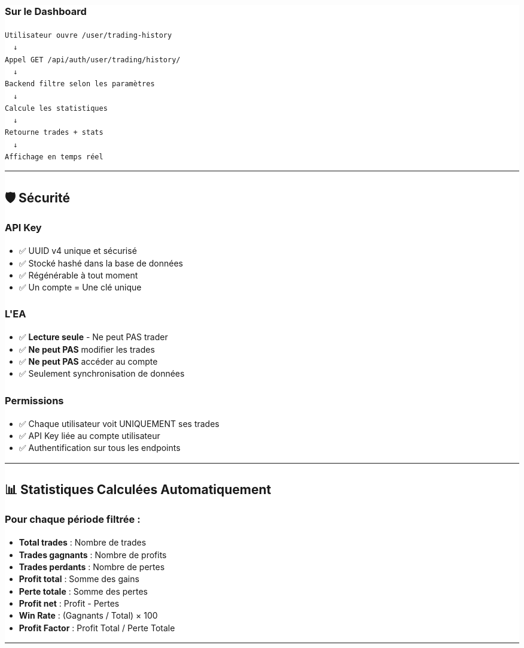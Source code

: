 ```
```

### Sur le Dashboard
```
Utilisateur ouvre /user/trading-history
  ↓
Appel GET /api/auth/user/trading/history/
  ↓
Backend filtre selon les paramètres
  ↓
Calcule les statistiques
  ↓
Retourne trades + stats
  ↓
Affichage en temps réel
```

---

## 🛡️ Sécurité

### API Key
- ✅ UUID v4 unique et sécurisé
- ✅ Stocké hashé dans la base de données
- ✅ Régénérable à tout moment
- ✅ Un compte = Une clé unique

### L'EA
- ✅ **Lecture seule** - Ne peut PAS trader
- ✅ **Ne peut PAS** modifier les trades
- ✅ **Ne peut PAS** accéder au compte
- ✅ Seulement synchronisation de données

### Permissions
- ✅ Chaque utilisateur voit UNIQUEMENT ses trades
- ✅ API Key liée au compte utilisateur
- ✅ Authentification sur tous les endpoints

---

## 📊 Statistiques Calculées Automatiquement

### Pour chaque période filtrée :
- **Total trades** : Nombre de trades
- **Trades gagnants** : Nombre de profits
- **Trades perdants** : Nombre de pertes
- **Profit total** : Somme des gains
- **Perte totale** : Somme des pertes
- **Profit net** : Profit - Pertes
- **Win Rate** : (Gagnants / Total) × 100
- **Profit Factor** : Profit Total / Perte Totale

---